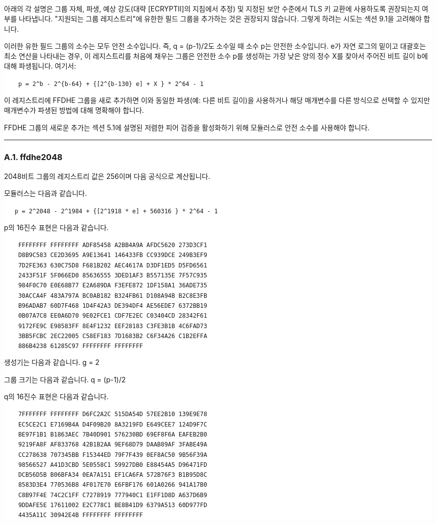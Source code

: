 아래의 각 설명은 그룹 자체, 파생, 예상 강도\(대략 \[ECRYPTII\]의 지침에서 추정\) 및 지정된 보안 수준에서 TLS 키 교환에 사용하도록 권장되는지 여부를 나타냅니다.  "지원되는 그룹 레지스트리"에 유한한 필드 그룹을 추가하는 것은 권장되지 않습니다. 그렇게 하려는 시도는 섹션 9.1을 고려해야 합니다.

이러한 유한 필드 그룹의 소수는 모두 안전 소수입니다. 즉, q = \(p-1\)/2도 소수일 때 소수 p는 안전한 소수입니다.  e가 자연 로그의 밑이고 대괄호는 최소 연산을 나타내는 경우, 이 레지스트리를 처음에 채우는 그룹은 안전한 소수 p를 생성하는 가장 낮은 양의 정수 X를 찾아서 주어진 비트 길이 b에 대해 파생됩니다. 여기서:

```text
    p = 2^b - 2^{b-64} + {[2^{b-130} e] + X } * 2^64 - 1
```

이 레지스트리에 FFDHE 그룹을 새로 추가하면 이와 동일한 파생\(예: 다른 비트 길이\)을 사용하거나 해당 매개변수를 다른 방식으로 선택할 수 있지만 매개변수가 파생된 방법에 대해 명확해야 합니다.

FFDHE 그룹의 새로운 추가는 섹션 5.1에 설명된 저렴한 피어 검증을 활성화하기 위해 모듈러스로 안전 소수를 사용해야 합니다.

---
### **A.1.  ffdhe2048**

2048비트 그룹의 레지스트리 값은 256이며 다음 공식으로 계산됩니다.

모듈러스는 다음과 같습니다.

```text
   p = 2^2048 - 2^1984 + {[2^1918 * e] + 560316 } * 2^64 - 1
```

p의 16진수 표현은 다음과 같습니다.

```text
    FFFFFFFF FFFFFFFF ADF85458 A2BB4A9A AFDC5620 273D3CF1
    D8B9C583 CE2D3695 A9E13641 146433FB CC939DCE 249B3EF9
    7D2FE363 630C75D8 F681B202 AEC4617A D3DF1ED5 D5FD6561
    2433F51F 5F066ED0 85636555 3DED1AF3 B557135E 7F57C935
    984F0C70 E0E68B77 E2A689DA F3EFE872 1DF158A1 36ADE735
    30ACCA4F 483A797A BC0AB182 B324FB61 D108A94B B2C8E3FB
    B96ADAB7 60D7F468 1D4F42A3 DE394DF4 AE56EDE7 6372BB19
    0B07A7C8 EE0A6D70 9E02FCE1 CDF7E2EC C03404CD 28342F61
    9172FE9C E98583FF 8E4F1232 EEF28183 C3FE3B1B 4C6FAD73
    3BB5FCBC 2EC22005 C58EF183 7D1683B2 C6F34A26 C1B2EFFA
    886B4238 61285C97 FFFFFFFF FFFFFFFF
```

생성기는 다음과 같습니다. g = 2

그룹 크기는 다음과 같습니다. q = \(p-1\)/2

q의 16진수 표현은 다음과 같습니다.

```text
    7FFFFFFF FFFFFFFF D6FC2A2C 515DA54D 57EE2B10 139E9E78
    EC5CE2C1 E7169B4A D4F09B20 8A3219FD E649CEE7 124D9F7C
    BE97F1B1 B1863AEC 7B40D901 576230BD 69EF8F6A EAFEB2B0
    9219FA8F AF833768 42B1B2AA 9EF68D79 DAAB89AF 3FABE49A
    CC278638 707345BB F15344ED 79F7F439 0EF8AC50 9B56F39A
    98566527 A41D3CBD 5E0558C1 59927DB0 E88454A5 D96471FD
    DCB56D5B B06BFA34 0EA7A151 EF1CA6FA 572B76F3 B1B95D8C
    8583D3E4 770536B8 4F017E70 E6FBF176 601A0266 941A17B0
    C8B97F4E 74C2C1FF C7278919 777940C1 E1FF1D8D A637D6B9
    9DDAFE5E 17611002 E2C778C1 BE8B41D9 6379A513 60D977FD
    4435A11C 30942E4B FFFFFFFF FFFFFFFF
```
